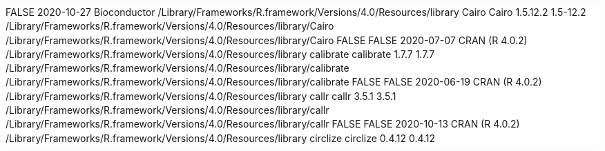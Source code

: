    <td style="text-align:center;"> FALSE </td>
   <td style="text-align:center;"> 2020-10-27 </td>
   <td style="text-align:center;"> Bioconductor </td>
   <td style="text-align:center;">  </td>
   <td style="text-align:center;"> /Library/Frameworks/R.framework/Versions/4.0/Resources/library </td>
  </tr>
  <tr>
   <td style="text-align:left;"> Cairo </td>
   <td style="text-align:center;"> Cairo </td>
   <td style="text-align:center;"> 1.5.12.2 </td>
   <td style="text-align:center;"> 1.5-12.2 </td>
   <td style="text-align:center;"> /Library/Frameworks/R.framework/Versions/4.0/Resources/library/Cairo </td>
   <td style="text-align:center;"> /Library/Frameworks/R.framework/Versions/4.0/Resources/library/Cairo </td>
   <td style="text-align:center;"> FALSE </td>
   <td style="text-align:center;"> FALSE </td>
   <td style="text-align:center;"> 2020-07-07 </td>
   <td style="text-align:center;"> CRAN (R 4.0.2) </td>
   <td style="text-align:center;">  </td>
   <td style="text-align:center;"> /Library/Frameworks/R.framework/Versions/4.0/Resources/library </td>
  </tr>
  <tr>
   <td style="text-align:left;"> calibrate </td>
   <td style="text-align:center;"> calibrate </td>
   <td style="text-align:center;"> 1.7.7 </td>
   <td style="text-align:center;"> 1.7.7 </td>
   <td style="text-align:center;"> /Library/Frameworks/R.framework/Versions/4.0/Resources/library/calibrate </td>
   <td style="text-align:center;"> /Library/Frameworks/R.framework/Versions/4.0/Resources/library/calibrate </td>
   <td style="text-align:center;"> FALSE </td>
   <td style="text-align:center;"> FALSE </td>
   <td style="text-align:center;"> 2020-06-19 </td>
   <td style="text-align:center;"> CRAN (R 4.0.2) </td>
   <td style="text-align:center;">  </td>
   <td style="text-align:center;"> /Library/Frameworks/R.framework/Versions/4.0/Resources/library </td>
  </tr>
  <tr>
   <td style="text-align:left;"> callr </td>
   <td style="text-align:center;"> callr </td>
   <td style="text-align:center;"> 3.5.1 </td>
   <td style="text-align:center;"> 3.5.1 </td>
   <td style="text-align:center;"> /Library/Frameworks/R.framework/Versions/4.0/Resources/library/callr </td>
   <td style="text-align:center;"> /Library/Frameworks/R.framework/Versions/4.0/Resources/library/callr </td>
   <td style="text-align:center;"> FALSE </td>
   <td style="text-align:center;"> FALSE </td>
   <td style="text-align:center;"> 2020-10-13 </td>
   <td style="text-align:center;"> CRAN (R 4.0.2) </td>
   <td style="text-align:center;">  </td>
   <td style="text-align:center;"> /Library/Frameworks/R.framework/Versions/4.0/Resources/library </td>
  </tr>
  <tr>
   <td style="text-align:left;"> circlize </td>
   <td style="text-align:center;"> circlize </td>
   <td style="text-align:center;"> 0.4.12 </td>
   <td style="text-align:center;"> 0.4.12 </td>